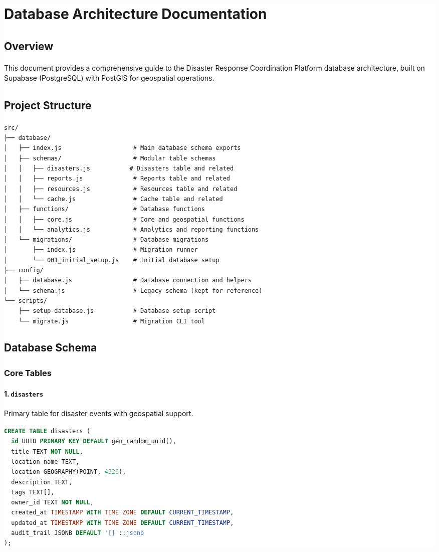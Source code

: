 # Database Architecture Documentation

## Overview

This document provides a comprehensive guide to the Disaster Response
Coordination Platform database architecture, built on Supabase (PostgreSQL) with
PostGIS for geospatial operations.

## Project Structure

```
src/
├── database/
│   ├── index.js                    # Main database schema exports
│   ├── schemas/                    # Modular table schemas
│   │   ├── disasters.js           # Disasters table and related
│   │   ├── reports.js              # Reports table and related
│   │   ├── resources.js            # Resources table and related
│   │   └── cache.js                # Cache table and related
│   ├── functions/                  # Database functions
│   │   ├── core.js                 # Core and geospatial functions
│   │   └── analytics.js            # Analytics and reporting functions
│   └── migrations/                 # Database migrations
│       ├── index.js                # Migration runner
│       └── 001_initial_setup.js    # Initial database setup
├── config/
│   ├── database.js                 # Database connection and helpers
│   └── schema.js                   # Legacy schema (kept for reference)
└── scripts/
    ├── setup-database.js           # Database setup script
    └── migrate.js                  # Migration CLI tool
```

## Database Schema

### Core Tables

#### 1. `disasters`

Primary table for disaster events with geospatial support.

```sql
CREATE TABLE disasters (
  id UUID PRIMARY KEY DEFAULT gen_random_uuid(),
  title TEXT NOT NULL,
  location_name TEXT,
  location GEOGRAPHY(POINT, 4326),
  description TEXT,
  tags TEXT[],
  owner_id TEXT NOT NULL,
  created_at TIMESTAMP WITH TIME ZONE DEFAULT CURRENT_TIMESTAMP,
  updated_at TIMESTAMP WITH TIME ZONE DEFAULT CURRENT_TIMESTAMP,
  audit_trail JSONB DEFAULT '[]'::jsonb
);
```

